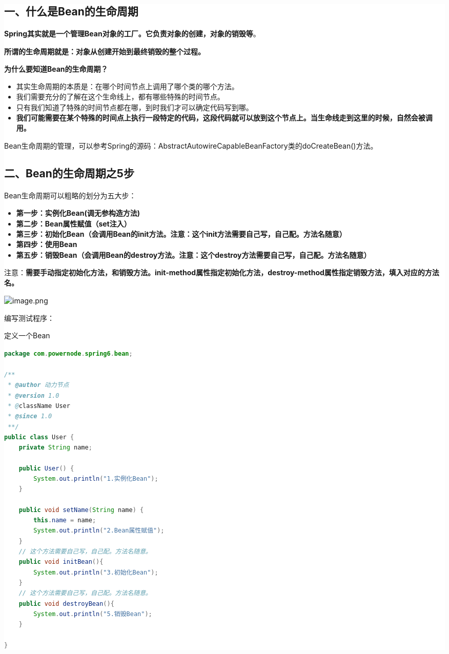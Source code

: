 ## 一、什么是Bean的生命周期
**Spring其实就是一个管理Bean对象的工厂。它负责对象的创建，对象的销毁等**。

**所谓的生命周期就是：对象从创建开始到最终销毁的整个过程。**

**为什么要知道Bean的生命周期？**    
* 其实生命周期的本质是：在哪个时间节点上调用了哪个类的哪个方法。
* 我们需要充分的了解在这个生命线上，都有哪些特殊的时间节点。
* 只有我们知道了特殊的时间节点都在哪，到时我们才可以确定代码写到哪。
* **我们可能需要在某个特殊的时间点上执行一段特定的代码，这段代码就可以放到这个节点上。当生命线走到这里的时候，自然会被调用。**

Bean生命周期的管理，可以参考Spring的源码：AbstractAutowireCapableBeanFactory类的doCreateBean()方法。
## 二、Bean的生命周期之5步

Bean生命周期可以粗略的划分为五大步：
- **第一步：实例化Bean(调无参构造方法)**
- **第二步：Bean属性赋值（set注入）**
- **第三步：初始化Bean（会调用Bean的init方法。注意：这个init方法需要自己写，自己配。方法名随意）**
- **第四步：使用Bean**
- **第五步：销毁Bean（会调用Bean的destroy方法。注意：这个destroy方法需要自己写，自己配。方法名随意）**

注意：**需要手动指定初始化方法，和销毁方法。init-method属性指定初始化方法，destroy-method属性指定销毁方法，填入对应的方法名。**

![image.png](https://cdn.nlark.com/yuque/0/2022/png/21376908/1665388735200-444405f6-283d-4b3a-8cdf-8c3e01743618.png#averageHue=%23f6f6f6&clientId=ue2397093-2e4b-4&from=paste&height=142&id=u7c6b9a1a&originHeight=142&originWidth=851&originalType=binary&ratio=1&rotation=0&showTitle=false&size=11129&status=done&style=shadow&taskId=u288cbb6f-b738-43ff-ac53-6eb841c29fc&title=&width=851)

编写测试程序：   

定义一个Bean
```java
package com.powernode.spring6.bean;

/**
 * @author 动力节点
 * @version 1.0
 * @className User
 * @since 1.0
 **/
public class User {
    private String name;

    public User() {
        System.out.println("1.实例化Bean");
    }

    public void setName(String name) {
        this.name = name;
        System.out.println("2.Bean属性赋值");
    }
	// 这个方法需要自己写，自己配。方法名随意。
    public void initBean(){
        System.out.println("3.初始化Bean");
    }
	// 这个方法需要自己写，自己配。方法名随意。
    public void destroyBean(){
        System.out.println("5.销毁Bean");
    }

}
```
